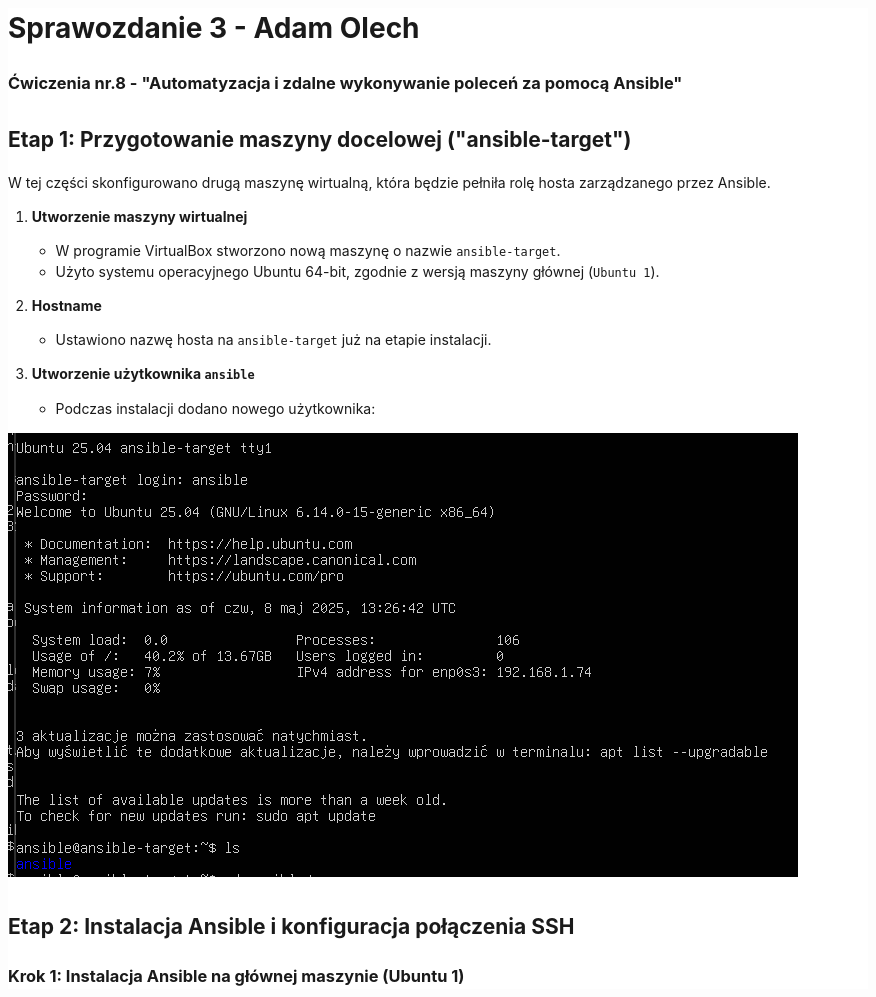 # Sprawozdanie 3 - Adam Olech

### Ćwiczenia nr.8 - "Automatyzacja i zdalne wykonywanie poleceń za pomocą Ansible"

## Etap 1: Przygotowanie maszyny docelowej ("ansible-target")

W tej części skonfigurowano drugą maszynę wirtualną, która będzie pełniła rolę hosta zarządzanego przez Ansible.

1. **Utworzenie maszyny wirtualnej**

   - W programie VirtualBox stworzono nową maszynę o nazwie `ansible-target`.
   - Użyto systemu operacyjnego Ubuntu 64-bit, zgodnie z wersją maszyny głównej (`Ubuntu 1`).

2. **Hostname**

   - Ustawiono nazwę hosta na `ansible-target` już na etapie instalacji.

3. **Utworzenie użytkownika `ansible`**

   - Podczas instalacji dodano nowego użytkownika:

![](screenshots/username.png)

## Etap 2: Instalacja Ansible i konfiguracja połączenia SSH

### Krok 1: Instalacja Ansible na głównej maszynie (Ubuntu 1)
